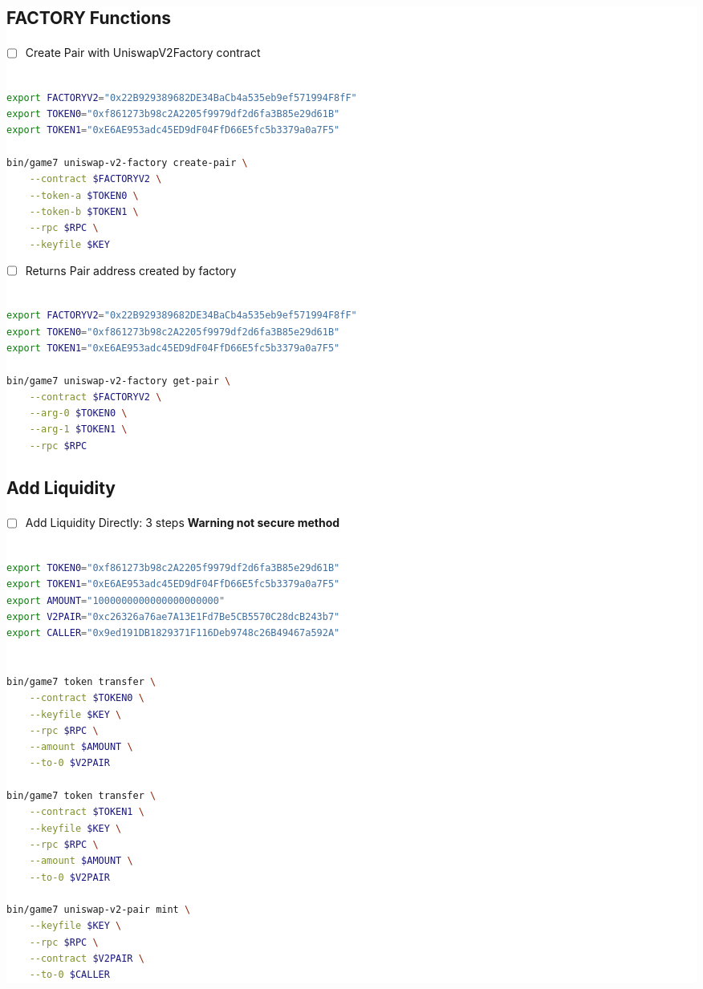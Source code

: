 ## FACTORY Functions

- [ ] Create Pair with UniswapV2Factory contract
```bash

export FACTORYV2="0x22B929389682DE34BaCb4a535eb9ef571994F8fF"
export TOKEN0="0xf861273b98c2A2205f9979df2d6fa3B85e29d61B"
export TOKEN1="0xE6AE953adc45ED9dF04FfD66E5fc5b3379a0a7F5"

bin/game7 uniswap-v2-factory create-pair \
    --contract $FACTORYV2 \
    --token-a $TOKEN0 \
    --token-b $TOKEN1 \
    --rpc $RPC \
    --keyfile $KEY
```

- [ ] Returns Pair address created by factory
```bash

export FACTORYV2="0x22B929389682DE34BaCb4a535eb9ef571994F8fF"
export TOKEN0="0xf861273b98c2A2205f9979df2d6fa3B85e29d61B"
export TOKEN1="0xE6AE953adc45ED9dF04FfD66E5fc5b3379a0a7F5"

bin/game7 uniswap-v2-factory get-pair \
    --contract $FACTORYV2 \
    --arg-0 $TOKEN0 \
    --arg-1 $TOKEN1 \
    --rpc $RPC
```

## Add Liquidity

- [ ] Add Liquidity Directly: 3 steps **Warning not secure method**
```Bash

export TOKEN0="0xf861273b98c2A2205f9979df2d6fa3B85e29d61B"
export TOKEN1="0xE6AE953adc45ED9dF04FfD66E5fc5b3379a0a7F5"
export AMOUNT="1000000000000000000000"
export V2PAIR="0xc26326a76ae7A13E1Fd7Be5CB5570C28dcB243b7"
export CALLER="0x9ed191DB1829371F116Deb9748c26B49467a592A"


bin/game7 token transfer \
    --contract $TOKEN0 \
    --keyfile $KEY \
    --rpc $RPC \
    --amount $AMOUNT \
    --to-0 $V2PAIR

bin/game7 token transfer \
    --contract $TOKEN1 \
    --keyfile $KEY \
    --rpc $RPC \
    --amount $AMOUNT \
    --to-0 $V2PAIR

bin/game7 uniswap-v2-pair mint \
    --keyfile $KEY \
    --rpc $RPC \
    --contract $V2PAIR \
    --to-0 $CALLER
```
